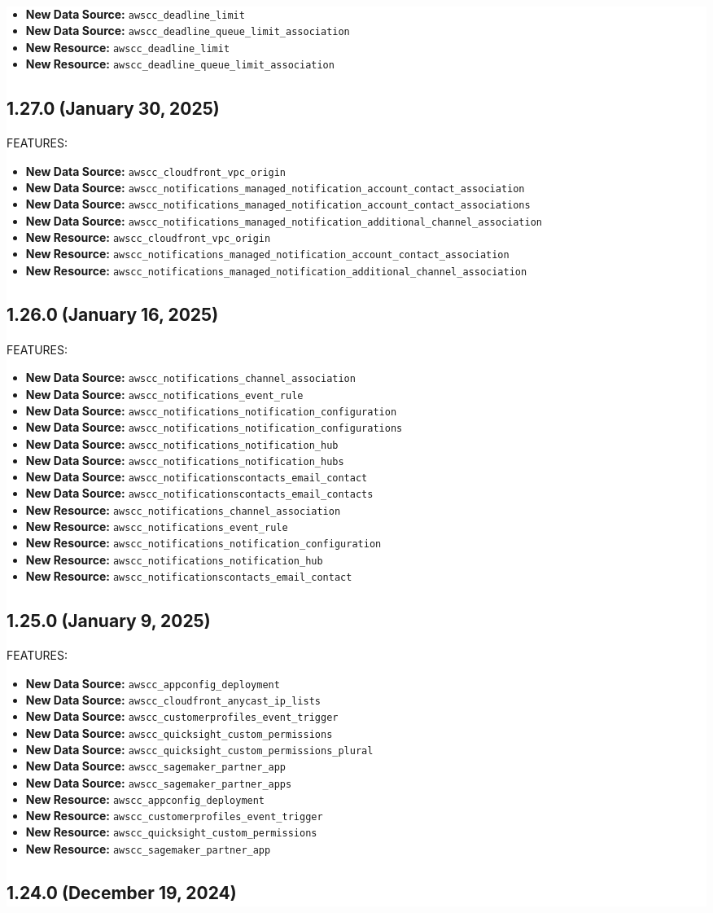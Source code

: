* **New Data Source:** `awscc_deadline_limit`
* **New Data Source:** `awscc_deadline_queue_limit_association`
* **New Resource:** `awscc_deadline_limit`
* **New Resource:** `awscc_deadline_queue_limit_association`

## 1.27.0 (January 30, 2025)

FEATURES:

* **New Data Source:** `awscc_cloudfront_vpc_origin`
* **New Data Source:** `awscc_notifications_managed_notification_account_contact_association`
* **New Data Source:** `awscc_notifications_managed_notification_account_contact_associations`
* **New Data Source:** `awscc_notifications_managed_notification_additional_channel_association`
* **New Resource:** `awscc_cloudfront_vpc_origin`
* **New Resource:** `awscc_notifications_managed_notification_account_contact_association`
* **New Resource:** `awscc_notifications_managed_notification_additional_channel_association`

## 1.26.0 (January 16, 2025)

FEATURES:

* **New Data Source:** `awscc_notifications_channel_association`
* **New Data Source:** `awscc_notifications_event_rule`
* **New Data Source:** `awscc_notifications_notification_configuration`
* **New Data Source:** `awscc_notifications_notification_configurations`
* **New Data Source:** `awscc_notifications_notification_hub`
* **New Data Source:** `awscc_notifications_notification_hubs`
* **New Data Source:** `awscc_notificationscontacts_email_contact`
* **New Data Source:** `awscc_notificationscontacts_email_contacts`
* **New Resource:** `awscc_notifications_channel_association`
* **New Resource:** `awscc_notifications_event_rule`
* **New Resource:** `awscc_notifications_notification_configuration`
* **New Resource:** `awscc_notifications_notification_hub`
* **New Resource:** `awscc_notificationscontacts_email_contact`

## 1.25.0 (January  9, 2025)

FEATURES:

* **New Data Source:** `awscc_appconfig_deployment`
* **New Data Source:** `awscc_cloudfront_anycast_ip_lists`
* **New Data Source:** `awscc_customerprofiles_event_trigger`
* **New Data Source:** `awscc_quicksight_custom_permissions`
* **New Data Source:** `awscc_quicksight_custom_permissions_plural`
* **New Data Source:** `awscc_sagemaker_partner_app`
* **New Data Source:** `awscc_sagemaker_partner_apps`
* **New Resource:** `awscc_appconfig_deployment`
* **New Resource:** `awscc_customerprofiles_event_trigger`
* **New Resource:** `awscc_quicksight_custom_permissions`
* **New Resource:** `awscc_sagemaker_partner_app`

## 1.24.0 (December 19, 2024)
